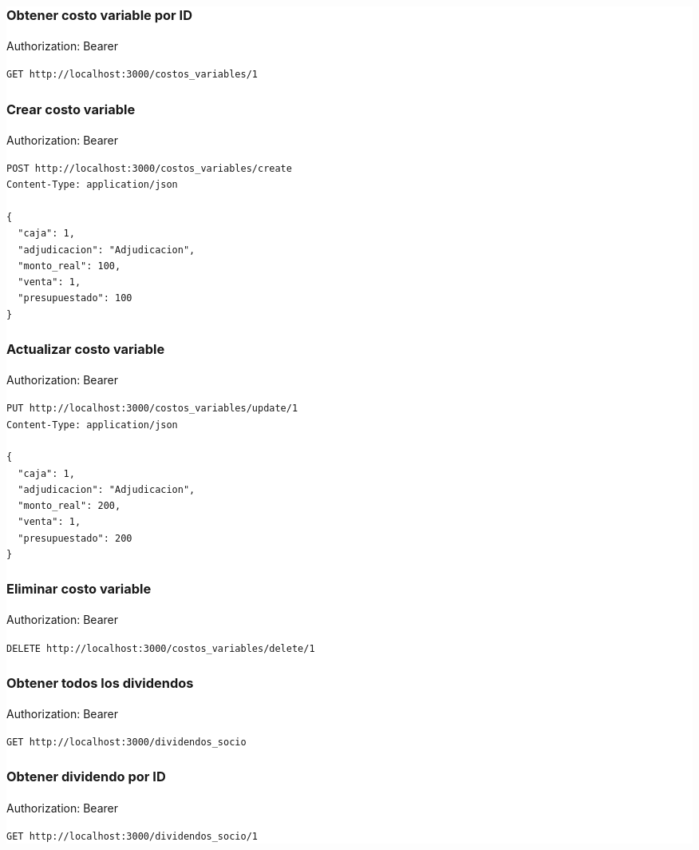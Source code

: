 ### Obtener costo variable por ID
Authorization: Bearer <token>
```http
GET http://localhost:3000/costos_variables/1
```

### Crear costo variable
Authorization: Bearer <token>
```http
POST http://localhost:3000/costos_variables/create
Content-Type: application/json

{
  "caja": 1,
  "adjudicacion": "Adjudicacion",
  "monto_real": 100,
  "venta": 1,
  "presupuestado": 100
}
```

### Actualizar costo variable
Authorization: Bearer <token>
```http
PUT http://localhost:3000/costos_variables/update/1
Content-Type: application/json

{
  "caja": 1,
  "adjudicacion": "Adjudicacion",
  "monto_real": 200,
  "venta": 1,
  "presupuestado": 200
}
```

### Eliminar costo variable
Authorization: Bearer <token>
```http
DELETE http://localhost:3000/costos_variables/delete/1
```

### Obtener todos los dividendos
Authorization: Bearer <token>
```http
GET http://localhost:3000/dividendos_socio
```

### Obtener dividendo por ID
Authorization: Bearer <token>
```http
GET http://localhost:3000/dividendos_socio/1
```
